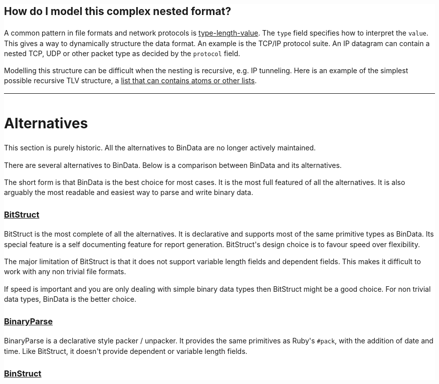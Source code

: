 ## How do I model this complex nested format?

A common pattern in file formats and network protocols is
[type-length-value](http://en.wikipedia.org/wiki/Type-length-value).  The
`type` field specifies how to interpret the `value`.  This gives a way to
dynamically structure the data format.  An example is the TCP/IP protocol
suite.  An IP datagram can contain a nested TCP, UDP or other packet type as
decided by the `protocol` field.

Modelling this structure can be difficult when the nesting is recursive, e.g.
IP tunneling.  Here is an example of the simplest possible recursive TLV structure,
a [list that can contains atoms or other
lists](http://bindata.rubyforge.org/svn/trunk/examples/list.rb).

---------------------------------------------------------------------------

# Alternatives

This section is purely historic.  All the alternatives to BinData are
no longer actively maintained.

There are several alternatives to BinData.  Below is a comparison
between BinData and its alternatives.

The short form is that BinData is the best choice for most cases.
It is the most full featured of all the alternatives.  It is also 
arguably the most readable and easiest way to parse and write
binary data.

### [BitStruct](http://rubyforge.org/projects/bit-struct)

BitStruct is the most complete of all the alternatives.  It is
declarative and supports most of the same primitive types as BinData.
Its special feature is a self documenting feature for report generation.
BitStruct's design choice is to favour speed over flexibility.

The major limitation of BitStruct is that it does not support variable
length fields and dependent fields.  This makes it difficult to work
with any non trivial file formats.

If speed is important and you are only dealing with simple binary data
types then BitStruct might be a good choice.  For non trivial data
types, BinData is the better choice.

### [BinaryParse](http://rubyforge.org/projects/binaryparse)

BinaryParse is a declarative style packer / unpacker.  It provides the
same primitives as Ruby's `#pack`, with the addition of date and time.
Like BitStruct, it doesn't provide dependent or variable length fields.

### [BinStruct](http://rubyforge.org/projects/metafuzz)

